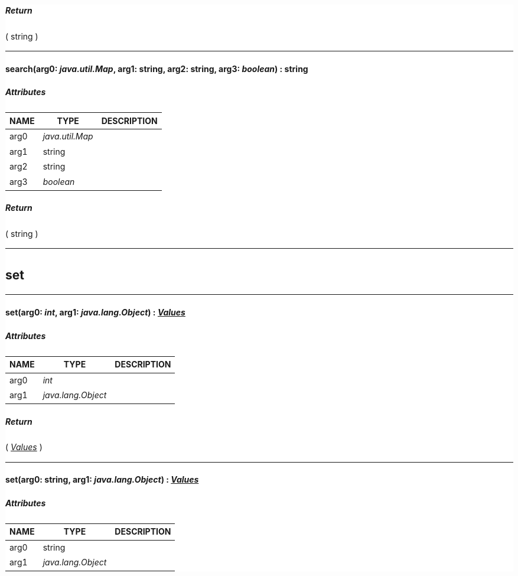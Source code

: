 ##### Return

( string )


---

#### search(arg0: _java.util.Map_, arg1: string, arg2: string, arg3: _boolean_) : string
##### Attributes

| NAME | TYPE | DESCRIPTION |
|---|---|---|
| arg0 | _java.util.Map_ |   |
| arg1 | string |   |
| arg2 | string |   |
| arg3 | _boolean_ |   |

##### Return

( string )


---

## set

---

#### set(arg0: _int_, arg1: _java.lang.Object_) : _[Values](../../objects/Values)_
##### Attributes

| NAME | TYPE | DESCRIPTION |
|---|---|---|
| arg0 | _int_ |   |
| arg1 | _java.lang.Object_ |   |

##### Return

( _[Values](../../objects/Values)_ )


---

#### set(arg0: string, arg1: _java.lang.Object_) : _[Values](../../objects/Values)_
##### Attributes

| NAME | TYPE | DESCRIPTION |
|---|---|---|
| arg0 | string |   |
| arg1 | _java.lang.Object_ |   |
